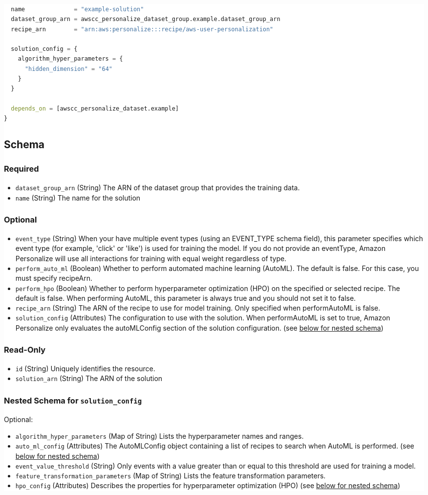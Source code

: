 ```terraform
  name              = "example-solution"
  dataset_group_arn = awscc_personalize_dataset_group.example.dataset_group_arn
  recipe_arn        = "arn:aws:personalize:::recipe/aws-user-personalization"

  solution_config = {
    algorithm_hyper_parameters = {
      "hidden_dimension" = "64"
    }
  }

  depends_on = [awscc_personalize_dataset.example]
}
```


## Schema

### Required

- `dataset_group_arn` (String) The ARN of the dataset group that provides the training data.
- `name` (String) The name for the solution

### Optional

- `event_type` (String) When your have multiple event types (using an EVENT_TYPE schema field), this parameter specifies which event type (for example, 'click' or 'like') is used for training the model. If you do not provide an eventType, Amazon Personalize will use all interactions for training with equal weight regardless of type.
- `perform_auto_ml` (Boolean) Whether to perform automated machine learning (AutoML). The default is false. For this case, you must specify recipeArn.
- `perform_hpo` (Boolean) Whether to perform hyperparameter optimization (HPO) on the specified or selected recipe. The default is false. When performing AutoML, this parameter is always true and you should not set it to false.
- `recipe_arn` (String) The ARN of the recipe to use for model training. Only specified when performAutoML is false.
- `solution_config` (Attributes) The configuration to use with the solution. When performAutoML is set to true, Amazon Personalize only evaluates the autoMLConfig section of the solution configuration. (see [below for nested schema](#nestedatt--solution_config))

### Read-Only

- `id` (String) Uniquely identifies the resource.
- `solution_arn` (String) The ARN of the solution

<a id="nestedatt--solution_config"></a>
### Nested Schema for `solution_config`

Optional:

- `algorithm_hyper_parameters` (Map of String) Lists the hyperparameter names and ranges.
- `auto_ml_config` (Attributes) The AutoMLConfig object containing a list of recipes to search when AutoML is performed. (see [below for nested schema](#nestedatt--solution_config--auto_ml_config))
- `event_value_threshold` (String) Only events with a value greater than or equal to this threshold are used for training a model.
- `feature_transformation_parameters` (Map of String) Lists the feature transformation parameters.
- `hpo_config` (Attributes) Describes the properties for hyperparameter optimization (HPO) (see [below for nested schema](#nestedatt--solution_config--hpo_config))
